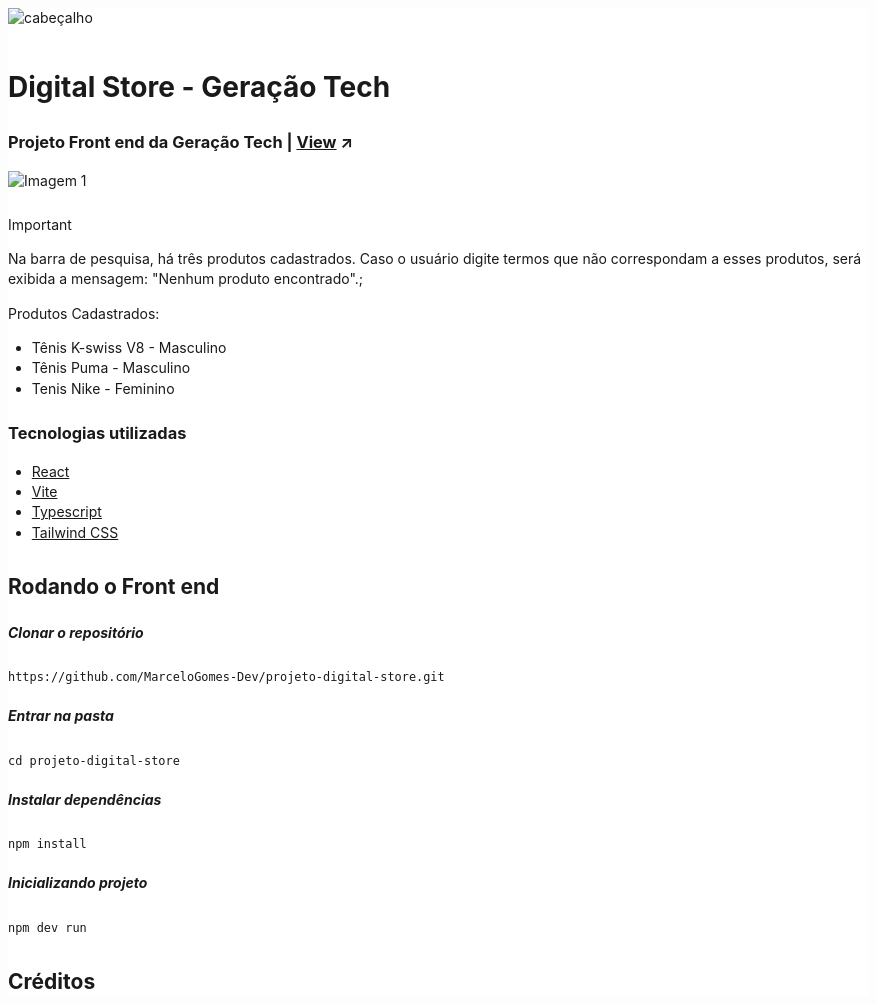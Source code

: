 <img width=100% src="https://capsule-render.vercel.app/api?type=waving&height=100&color=gradient&text=Digital%20store&fontAlign=50&reversal=false&descAlign=24&descAlignY=53&textBg=false&fontAlignY=22&rotate=0&animation=fadeIn&section=header&fontSize=30" alt="cabeçalho"/>

<h1>Digital Store - Geração Tech</h1>

### Projeto Front end da Geração Tech | [View](https://marcelogomes-dev.github.io/Projeto-Digital-Store/) ↗

<img src="https://github.com/user-attachments/assets/076e4023-8758-45fa-882b-60838350c595" alt="Imagem 1" style="margin-right: 10px;" />

#####

> [!IMPORTANT]
> Na barra de pesquisa, há três produtos cadastrados. Caso o usuário digite termos que não correspondam a esses produtos, será exibida a mensagem: "Nenhum produto encontrado".;
> 
> Produtos Cadastrados: 
>  * Tênis K-swiss V8 - Masculino
>  * Tênis Puma - Masculino
>  * Tenis Nike - Feminino

###  Tecnologias utilizadas

- [React](https://react.dev/)
- [Vite](https://vitejs.dev/)
- [Typescript](https://www.typescriptlang.org/)
- [Tailwind CSS](https://tailwindcss.com/)

##  Rodando o Front end

##### Clonar o repositório

```
https://github.com/MarceloGomes-Dev/projeto-digital-store.git
```

##### Entrar na pasta

```
cd projeto-digital-store 
```

##### Instalar dependências

```
npm install
```

##### Inicializando projeto
```
npm dev run
```

## Créditos
